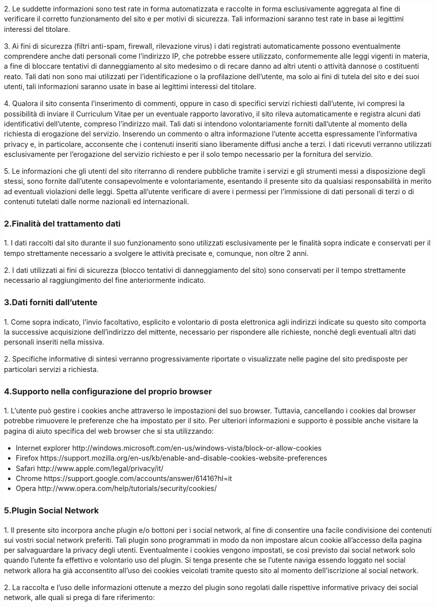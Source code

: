   <p>2. Le suddette informazioni sono test rate in forma automatizzata e raccolte in forma esclusivamente aggregata al fine di verificare il corretto funzionamento del sito e per motivi di sicurezza. Tali informazioni saranno test rate in base ai legittimi interessi del titolare.</p>
  <p>3. Ai fini di sicurezza (filtri anti-spam, firewall, rilevazione virus) i dati registrati automaticamente possono eventualmente comprendere anche dati personali come l’indirizzo IP, che potrebbe essere utilizzato, conformemente alle leggi vigenti in materia, a fine di bloccare tentativi di danneggiamento al sito medesimo o di recare danno ad altri utenti o attività dannose o costituenti reato. Tali dati non sono mai utilizzati per l’identificazione o la profilazione dell’utente, ma solo ai fini di tutela del sito e dei suoi utenti, tali informazioni saranno usate in base ai legittimi interessi del titolare.</p>
  <p>4. Qualora il sito consenta l’inserimento di commenti, oppure in caso di specifici servizi richiesti dall’utente, ivi compresi la possibilità di inviare il Curriculum Vitae per un eventuale rapporto lavorativo, il sito rileva automaticamente e registra alcuni dati identificativi dell’utente, compreso l’indirizzo mail. Tali dati si intendono volontariamente forniti dall’utente al momento della richiesta di erogazione del servizio. Inserendo un commento o altra informazione l’utente accetta espressamente l’informativa privacy e, in particolare, acconsente che i contenuti inseriti siano liberamente diffusi anche a terzi. I dati ricevuti verranno utilizzati esclusivamente per l’erogazione del servizio richiesto e per il solo tempo necessario per la fornitura del servizio.<p>
  <p>5. Le informazioni che gli utenti del sito riterranno di rendere pubbliche tramite i servizi e gli strumenti messi a disposizione degli stessi, sono fornite dall’utente consapevolmente e volontariamente, esentando il presente sito da qualsiasi responsabilità in merito ad eventuali violazioni delle leggi. Spetta all’utente verificare di avere i permessi per l’immissione di dati personali di terzi o di contenuti tutelati dalle norme nazionali ed internazionali.</p>
  <h3>2.Finalità del trattamento dati</h3>
  <p>1. I dati raccolti dal sito durante il suo funzionamento sono utilizzati esclusivamente per le finalità sopra indicate e conservati per il tempo strettamente necessario a svolgere le attività precisate e, comunque, non oltre 2 anni.</p>
  <p>2. I dati utilizzati ai fini di sicurezza (blocco tentativi di danneggiamento del sito) sono conservati per il tempo strettamente necessario al raggiungimento del fine anteriormente indicato.</p>
  <h3>3.Dati forniti dall’utente</h3>
  <p>1. Come sopra indicato, l’invio facoltativo, esplicito e volontario di posta elettronica agli indirizzi indicate su questo sito comporta la successive acquisizione dell’indirizzo del mittente, necessario per rispondere alle richieste, nonché degli eventuali altri dati personali inseriti nella missiva.</p>
  <p>2. Specifiche informative di sintesi verranno progressivamente riportate o visualizzate nelle pagine del sito predisposte per particolari servizi a richiesta.</p>
  <h3>4.Supporto nella configurazione del proprio browser</h3>
  <p>1. L’utente può gestire i cookies anche attraverso le impostazioni del suo browser. Tuttavia, cancellando i cookies dal browser potrebbe rimuovere le preferenze che ha impostato per il sito. Per ulteriori informazioni e supporto è possible anche visitare la pagina di aiuto specifica del web browser che si sta utilizzando:</p>
  <ul>
    <li>Internet explorer
  http://windows.microsoft.com/en-us/windows-vista/block-or-allow-cookies</li>
    <li>Firefox
  https://support.mozilla.org/en-us/kb/enable-and-disable-cookies-website-preferences</li>
    <li>Safari
  http://www.apple.com/legal/privacy/it/</li>
    <li>Chrome
  https://support.google.com/accounts/answer/61416?hl=it</li>
    <li>Opera
  http://www.opera.com/help/tutorials/security/cookies/</li>
  </ul>
  <h3>5.Plugin Social Network</h3>
  <p>1. Il presente sito incorpora anche plugin e/o bottoni per i social network, al fine di consentire una facile condivisione dei contenuti sui vostri social network preferiti. Tali plugin sono programmati in modo da non impostare alcun cookie all’accesso della pagina per salvaguardare la privacy degli utenti. Eventualmente i cookies vengono impostati, se così previsto dai social network solo quando l’utente fa effettivo e volontario uso del plugin. Si tenga presente che se l’utente naviga essendo loggato nel social network allora ha già acconsentito all’uso dei cookies veicolati tramite questo sito al momento dell’iscrizione al social network.</p>
  <p>2. La raccolta e l’uso delle informazioni ottenute a mezzo del plugin sono regolati dalle rispettive informative privacy dei social network, alle quali si prega di fare riferimento:</p>
  <ul>